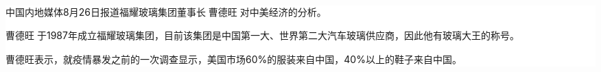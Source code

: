  </center>
 <center>
  <ins class="adsbygoogle" data-ad-client="ca-pub-1276641434651360" data-ad-format="fluid" data-ad-layout="in-article" data-ad-slot="3646767294" style="display:block; text-align:center;">
  </ins>
 </center>
 <p>
  中国内地媒体8月26日报道福耀玻璃集团董事长
  <span href="https://zh.wikipedia.org/zh-cn/%E6%9B%B9%E5%BE%B7%E6%97%BA" target="_blank">
   曹德旺
  </span>
  对中美经济的分析。
 </p>
 <center>
  <div style="max-width: 632px;height:180px; display: none; text-align: center; margin: 0 auto; overflow: hidden;overflow-x: hidden;">
   <div id="taboola-midarticle-thumbnails" style="max-width: 632px;height:180px;overflow: hidden;overflow-x: hidden;">
   </div>
  </div>
  <div>
   <center>
    <div id="div-gpt-ad-1589559869784-0">
    </div>
   </center>
  </div>
 </center>
 <p>
  <span href="https://www.secretchina.com/news/gb/tag/曹德旺" target="_blank">
   曹德旺
  </span>
  于1987年成立福耀玻璃集团，目前该集团是中国第一大、世界第二大汽车玻璃供应商，因此他有玻璃大王的称号。
 </p>
 <center>
  <div style="max-width: 632px;height:180px; display: none; text-align: center; margin: 0 auto; overflow: hidden;overflow-x: hidden;">
   <div id="taboola-midarticle-thumbnails" style="max-width: 632px;height:180px;overflow: hidden;overflow-x: hidden;">
   </div>
  </div>
  <div>
   <center>
    <div id="div-gpt-ad-1589559869784-0">
    </div>
   </center>
  </div>
 </center>
 <p>
  曹德旺表示，就疫情暴发之前的一次调查显示，美国市场60%的服装来自中国，40%以上的鞋子来自中国。
 </p>
 <center>
  <div style="max-width: 632px;height:180px; display: none; text-align: center; margin: 0 auto; overflow: hidden;overflow-x: hidden;">
   <div id="taboola-midarticle-thumbnails" style="max-width: 632px;height:180px;overflow: hidden;overflow-x: hidden;">
   </div>
  </div>
  <div>
   <center>
    <div id="div-gpt-ad-1589559869784-0">
    </div>
   </center>
  </div>
 </center>